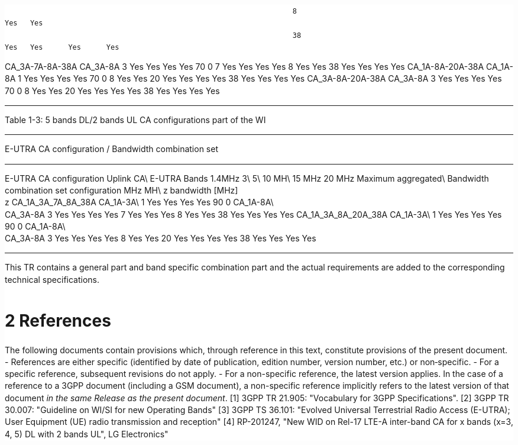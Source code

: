                                                                         8                                                                               Yes   Yes
                                                                        38                                                                              Yes   Yes      Yes      Yes
CA_3A-7A-8A-38A CA_3A-8A 3 Yes Yes Yes Yes 70 0
                                                                        7                                                                               Yes   Yes      Yes      Yes
                                                                        8                                                                               Yes   Yes
                                                                        38                                                                              Yes   Yes      Yes      Yes
CA_1A-8A-20A-38A CA_1A-8A 1 Yes Yes Yes Yes 70 0
                                                                        8                                                                               Yes   Yes
                                                                        20                                                                              Yes   Yes      Yes      Yes
                                                                        38                                                                              Yes   Yes      Yes      Yes
CA_3A-8A-20A-38A CA_3A-8A 3 Yes Yes Yes Yes 70 0
                                                                        8                                                                               Yes   Yes
                                                                        20                                                                              Yes   Yes      Yes      Yes
                                                                        38                                                                              Yes   Yes      Yes      Yes
* * *
Table 1-3: 5 bands DL/2 bands UL CA configurations part of the WI
* * *
E-UTRA CA configuration / Bandwidth combination set
* * *
E-UTRA CA configuration Uplink CA\ E-UTRA Bands 1.4MHz 3\ 5\ 10 MH\ 15 MHz 20
MHz Maximum aggregated\ Bandwidth combination set configuration MHz MH\ z
bandwidth [MHz]  
z
CA_1A_3A_7A_8A_38A CA_1A-3A\ 1 Yes Yes Yes Yes 90 0 CA_1A-8A\  
CA_3A-8A
                                                                        3                             Yes   Yes      Yes      Yes
                                                                        7                                   Yes      Yes      Yes
                                                                        8                             Yes   Yes
                                                                        38                            Yes   Yes      Yes      Yes
CA_1A_3A_8A_20A_38A CA_1A-3A\ 1 Yes Yes Yes Yes 90 0 CA_1A-8A\  
CA_3A-8A
                                                                        3                             Yes   Yes      Yes      Yes
                                                                        8                             Yes   Yes
                                                                        20                            Yes   Yes      Yes      Yes
                                                                        38                            Yes   Yes      Yes      Yes
* * *
This TR contains a general part and band specific combination part and the
actual requirements are added to the corresponding technical specifications.
# 2 References
The following documents contain provisions which, through reference in this
text, constitute provisions of the present document.
\- References are either specific (identified by date of publication, edition
number, version number, etc.) or non‑specific.
\- For a specific reference, subsequent revisions do not apply.
\- For a non-specific reference, the latest version applies. In the case of a
reference to a 3GPP document (including a GSM document), a non-specific
reference implicitly refers to the latest version of that document _in the
same Release as the present document_.
[1] 3GPP TR 21.905: \"Vocabulary for 3GPP Specifications\".
[2] 3GPP TR 30.007: "Guideline on WI/SI for new Operating Bands"
[3] 3GPP TS 36.101: "Evolved Universal Terrestrial Radio Access (E-UTRA); User
Equipment (UE) radio transmission and reception"
[4] RP-201247, "New WID on Rel-17 LTE-A inter-band CA for x bands (x=3, 4, 5)
DL with 2 bands UL", LG Electronics"